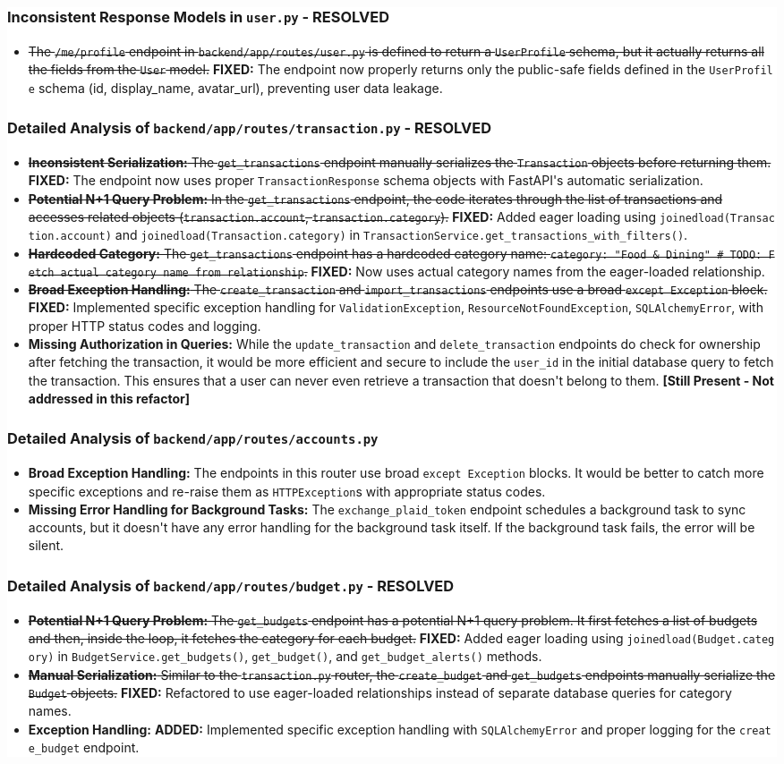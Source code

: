 ### Inconsistent Response Models in `user.py` - RESOLVED

*   ~~The `/me/profile` endpoint in `backend/app/routes/user.py` is defined to return a `UserProfile` schema, but it actually returns all the fields from the `User` model.~~ **FIXED:** The endpoint now properly returns only the public-safe fields defined in the `UserProfile` schema (id, display_name, avatar_url), preventing user data leakage.

### Detailed Analysis of `backend/app/routes/transaction.py` - RESOLVED

*   ~~**Inconsistent Serialization:** The `get_transactions` endpoint manually serializes the `Transaction` objects before returning them.~~ **FIXED:** The endpoint now uses proper `TransactionResponse` schema objects with FastAPI's automatic serialization.
*   ~~**Potential N+1 Query Problem:** In the `get_transactions` endpoint, the code iterates through the list of transactions and accesses related objects (`transaction.account`, `transaction.category`).~~ **FIXED:** Added eager loading using `joinedload(Transaction.account)` and `joinedload(Transaction.category)` in `TransactionService.get_transactions_with_filters()`.
*   ~~**Hardcoded Category:** The `get_transactions` endpoint has a hardcoded category name: `category: "Food & Dining" # TODO: Fetch actual category name from relationship`.~~ **FIXED:** Now uses actual category names from the eager-loaded relationship.
*   ~~**Broad Exception Handling:** The `create_transaction` and `import_transactions` endpoints use a broad `except Exception` block.~~ **FIXED:** Implemented specific exception handling for `ValidationException`, `ResourceNotFoundException`, `SQLAlchemyError`, with proper HTTP status codes and logging.
*   **Missing Authorization in Queries:** While the `update_transaction` and `delete_transaction` endpoints do check for ownership after fetching the transaction, it would be more efficient and secure to include the `user_id` in the initial database query to fetch the transaction. This ensures that a user can never even retrieve a transaction that doesn't belong to them. **[Still Present - Not addressed in this refactor]**

### Detailed Analysis of `backend/app/routes/accounts.py`

*   **Broad Exception Handling:** The endpoints in this router use broad `except Exception` blocks. It would be better to catch more specific exceptions and re-raise them as `HTTPException`s with appropriate status codes.
*   **Missing Error Handling for Background Tasks:** The `exchange_plaid_token` endpoint schedules a background task to sync accounts, but it doesn't have any error handling for the background task itself. If the background task fails, the error will be silent.

### Detailed Analysis of `backend/app/routes/budget.py` - RESOLVED

*   ~~**Potential N+1 Query Problem:** The `get_budgets` endpoint has a potential N+1 query problem. It first fetches a list of budgets and then, inside the loop, it fetches the category for each budget.~~ **FIXED:** Added eager loading using `joinedload(Budget.category)` in `BudgetService.get_budgets()`, `get_budget()`, and `get_budget_alerts()` methods.
*   ~~**Manual Serialization:** Similar to the `transaction.py` router, the `create_budget` and `get_budgets` endpoints manually serialize the `Budget` objects.~~ **FIXED:** Refactored to use eager-loaded relationships instead of separate database queries for category names.
*   **Exception Handling:** **ADDED:** Implemented specific exception handling with `SQLAlchemyError` and proper logging for the `create_budget` endpoint.
